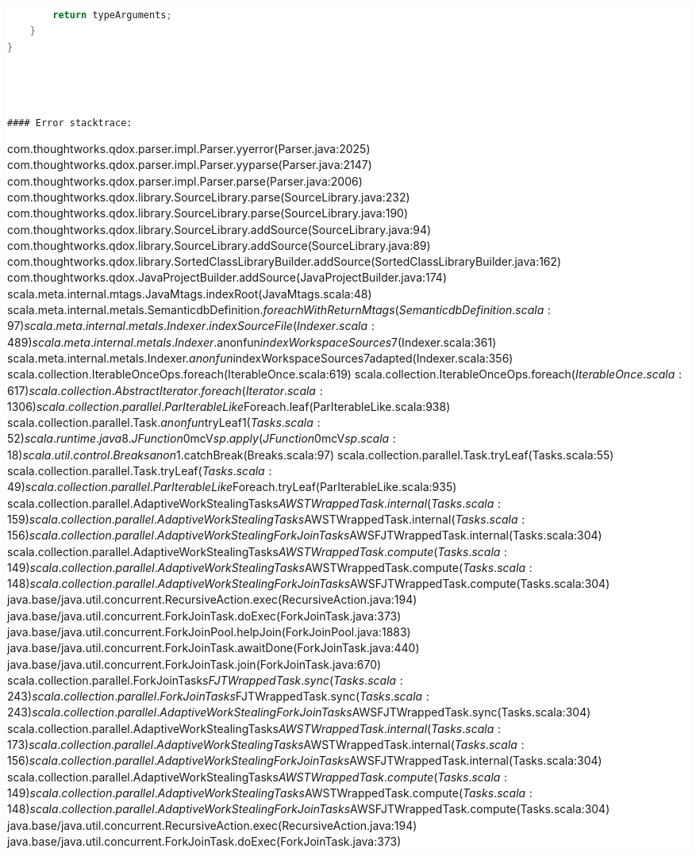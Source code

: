 ```java
		return typeArguments;
	}
}
```

```



#### Error stacktrace:

```
com.thoughtworks.qdox.parser.impl.Parser.yyerror(Parser.java:2025)
	com.thoughtworks.qdox.parser.impl.Parser.yyparse(Parser.java:2147)
	com.thoughtworks.qdox.parser.impl.Parser.parse(Parser.java:2006)
	com.thoughtworks.qdox.library.SourceLibrary.parse(SourceLibrary.java:232)
	com.thoughtworks.qdox.library.SourceLibrary.parse(SourceLibrary.java:190)
	com.thoughtworks.qdox.library.SourceLibrary.addSource(SourceLibrary.java:94)
	com.thoughtworks.qdox.library.SourceLibrary.addSource(SourceLibrary.java:89)
	com.thoughtworks.qdox.library.SortedClassLibraryBuilder.addSource(SortedClassLibraryBuilder.java:162)
	com.thoughtworks.qdox.JavaProjectBuilder.addSource(JavaProjectBuilder.java:174)
	scala.meta.internal.mtags.JavaMtags.indexRoot(JavaMtags.scala:48)
	scala.meta.internal.metals.SemanticdbDefinition$.foreachWithReturnMtags(SemanticdbDefinition.scala:97)
	scala.meta.internal.metals.Indexer.indexSourceFile(Indexer.scala:489)
	scala.meta.internal.metals.Indexer.$anonfun$indexWorkspaceSources$7(Indexer.scala:361)
	scala.meta.internal.metals.Indexer.$anonfun$indexWorkspaceSources$7$adapted(Indexer.scala:356)
	scala.collection.IterableOnceOps.foreach(IterableOnce.scala:619)
	scala.collection.IterableOnceOps.foreach$(IterableOnce.scala:617)
	scala.collection.AbstractIterator.foreach(Iterator.scala:1306)
	scala.collection.parallel.ParIterableLike$Foreach.leaf(ParIterableLike.scala:938)
	scala.collection.parallel.Task.$anonfun$tryLeaf$1(Tasks.scala:52)
	scala.runtime.java8.JFunction0$mcV$sp.apply(JFunction0$mcV$sp.scala:18)
	scala.util.control.Breaks$$anon$1.catchBreak(Breaks.scala:97)
	scala.collection.parallel.Task.tryLeaf(Tasks.scala:55)
	scala.collection.parallel.Task.tryLeaf$(Tasks.scala:49)
	scala.collection.parallel.ParIterableLike$Foreach.tryLeaf(ParIterableLike.scala:935)
	scala.collection.parallel.AdaptiveWorkStealingTasks$AWSTWrappedTask.internal(Tasks.scala:159)
	scala.collection.parallel.AdaptiveWorkStealingTasks$AWSTWrappedTask.internal$(Tasks.scala:156)
	scala.collection.parallel.AdaptiveWorkStealingForkJoinTasks$AWSFJTWrappedTask.internal(Tasks.scala:304)
	scala.collection.parallel.AdaptiveWorkStealingTasks$AWSTWrappedTask.compute(Tasks.scala:149)
	scala.collection.parallel.AdaptiveWorkStealingTasks$AWSTWrappedTask.compute$(Tasks.scala:148)
	scala.collection.parallel.AdaptiveWorkStealingForkJoinTasks$AWSFJTWrappedTask.compute(Tasks.scala:304)
	java.base/java.util.concurrent.RecursiveAction.exec(RecursiveAction.java:194)
	java.base/java.util.concurrent.ForkJoinTask.doExec(ForkJoinTask.java:373)
	java.base/java.util.concurrent.ForkJoinPool.helpJoin(ForkJoinPool.java:1883)
	java.base/java.util.concurrent.ForkJoinTask.awaitDone(ForkJoinTask.java:440)
	java.base/java.util.concurrent.ForkJoinTask.join(ForkJoinTask.java:670)
	scala.collection.parallel.ForkJoinTasks$FJTWrappedTask.sync(Tasks.scala:243)
	scala.collection.parallel.ForkJoinTasks$FJTWrappedTask.sync$(Tasks.scala:243)
	scala.collection.parallel.AdaptiveWorkStealingForkJoinTasks$AWSFJTWrappedTask.sync(Tasks.scala:304)
	scala.collection.parallel.AdaptiveWorkStealingTasks$AWSTWrappedTask.internal(Tasks.scala:173)
	scala.collection.parallel.AdaptiveWorkStealingTasks$AWSTWrappedTask.internal$(Tasks.scala:156)
	scala.collection.parallel.AdaptiveWorkStealingForkJoinTasks$AWSFJTWrappedTask.internal(Tasks.scala:304)
	scala.collection.parallel.AdaptiveWorkStealingTasks$AWSTWrappedTask.compute(Tasks.scala:149)
	scala.collection.parallel.AdaptiveWorkStealingTasks$AWSTWrappedTask.compute$(Tasks.scala:148)
	scala.collection.parallel.AdaptiveWorkStealingForkJoinTasks$AWSFJTWrappedTask.compute(Tasks.scala:304)
	java.base/java.util.concurrent.RecursiveAction.exec(RecursiveAction.java:194)
	java.base/java.util.concurrent.ForkJoinTask.doExec(ForkJoinTask.java:373)